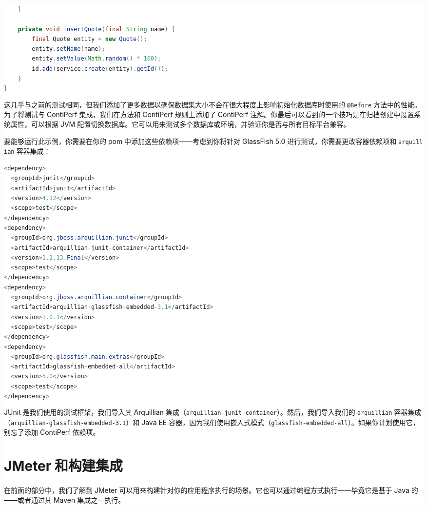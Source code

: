 ```java
    }

    private void insertQuote(final String name) {
        final Quote entity = new Quote();
        entity.setName(name);
        entity.setValue(Math.random() * 100);
        id.add(service.create(entity).getId());
    }
}
```

这几乎与之前的测试相同，但我们添加了更多数据以确保数据集大小不会在很大程度上影响初始化数据库时使用的 `@Before` 方法中的性能。为了将测试与 ContiPerf 集成，我们在方法和 ContiPerf 规则上添加了 ContiPerf 注解。你最后可以看到的一个技巧是在归档创建中设置系统属性，可以根据 JVM 配置切换数据库。它可以用来测试多个数据库或环境，并验证你是否与所有目标平台兼容。

要能够运行此示例，你需要在你的 pom 中添加这些依赖项——考虑到你将针对 GlassFish 5.0 进行测试，你需要更改容器依赖项和 `arquillian` 容器集成：

```java
<dependency>
  <groupId>junit</groupId>
  <artifactId>junit</artifactId>
  <version>4.12</version>
  <scope>test</scope>
</dependency>
<dependency>
  <groupId>org.jboss.arquillian.junit</groupId>
  <artifactId>arquillian-junit-container</artifactId>
  <version>1.1.13.Final</version>
  <scope>test</scope>
</dependency>
<dependency>
  <groupId>org.jboss.arquillian.container</groupId>
  <artifactId>arquillian-glassfish-embedded-3.1</artifactId>
  <version>1.0.1</version>
  <scope>test</scope>
</dependency>
<dependency>
  <groupId>org.glassfish.main.extras</groupId>
  <artifactId>glassfish-embedded-all</artifactId>
  <version>5.0</version>
  <scope>test</scope>
</dependency>
```

JUnit 是我们使用的测试框架，我们导入其 Arquillian 集成（`arquillian-junit-container`）。然后，我们导入我们的 `arquillian` 容器集成（`arquillian-glassfish-embedded-3.1`）和 Java EE 容器，因为我们使用嵌入式模式（`glassfish-embedded-all`）。如果你计划使用它，别忘了添加 ContiPerf 依赖项。

# JMeter 和构建集成

在前面的部分中，我们了解到 JMeter 可以用来构建针对你的应用程序执行的场景。它也可以通过编程方式执行——毕竟它是基于 Java 的——或者通过其 Maven 集成之一执行。
